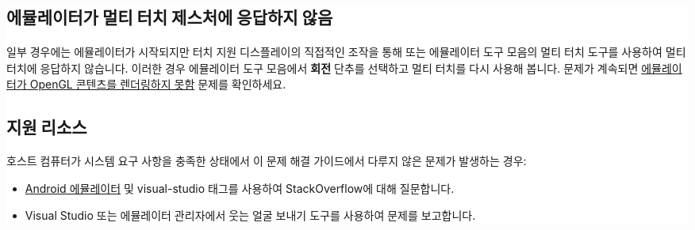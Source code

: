 ##  <a name="Multitouch"></a> 에뮬레이터가 멀티 터치 제스처에 응답하지 않음
 일부 경우에는 에뮬레이터가 시작되지만 터치 지원 디스플레이의 직접적인 조작을 통해 또는 에뮬레이터 도구 모음의 멀티 터치 도구를 사용하여 멀티 터치에 응답하지 않습니다. 이러한 경우 에뮬레이터 도구 모음에서 **회전** 단추를 선택하고 멀티 터치를 다시 사용해 봅니다. 문제가 계속되면 [에뮬레이터가 OpenGL 콘텐츠를 렌더링하지 못함](#OpenGL) 문제를 확인하세요.

##  <a name="Support"></a> 지원 리소스
 호스트 컴퓨터가 시스템 요구 사항을 충족한 상태에서 이 문제 해결 가이드에서 다루지 않은 문제가 발생하는 경우:

-   [Android 에뮬레이터](http://stackoverflow.com/questions/tagged/android-emulator) 및 visual-studio 태그를 사용하여 StackOverflow에 대해 질문합니다.

-   Visual Studio 또는 에뮬레이터 관리자에서 웃는 얼굴 보내기 도구를 사용하여 문제를 보고합니다.
